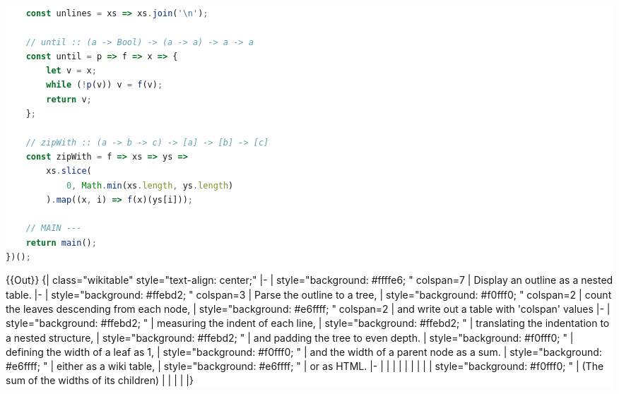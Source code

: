 ```javascript
    const unlines = xs => xs.join('\n');

    // until :: (a -> Bool) -> (a -> a) -> a -> a
    const until = p => f => x => {
        let v = x;
        while (!p(v)) v = f(v);
        return v;
    };

    // zipWith :: (a -> b -> c) -> [a] -> [b] -> [c]
    const zipWith = f => xs => ys =>
        xs.slice(
            0, Math.min(xs.length, ys.length)
        ).map((x, i) => f(x)(ys[i]));

    // MAIN ---
    return main();
})();
```

{{Out}}
{| class="wikitable" style="text-align: center;"
|-
| style="background: #ffffe6; " colspan=7 | Display an outline as a nested table.
|-
| style="background: #ffebd2; " colspan=3 | Parse the outline to a tree,
| style="background: #f0fff0; " colspan=2 | count the leaves descending from each node,
| style="background: #e6ffff; " colspan=2 | and write out a table with 'colspan' values
|-
| style="background: #ffebd2; " | measuring the indent of each line,
| style="background: #ffebd2; " | translating the indentation to a nested structure,
| style="background: #ffebd2; " | and padding the tree to even depth.
| style="background: #f0fff0; " | defining the width of a leaf as 1,
| style="background: #f0fff0; " | and the width of a parent node as a sum.
| style="background: #e6ffff; " | either as a wiki table,
| style="background: #e6ffff; " | or as HTML.
|-
|  | 
|  | 
|  | 
|  | 
| style="background: #f0fff0; " | (The sum of the widths of its children)
|  | 
|  | 
|}
